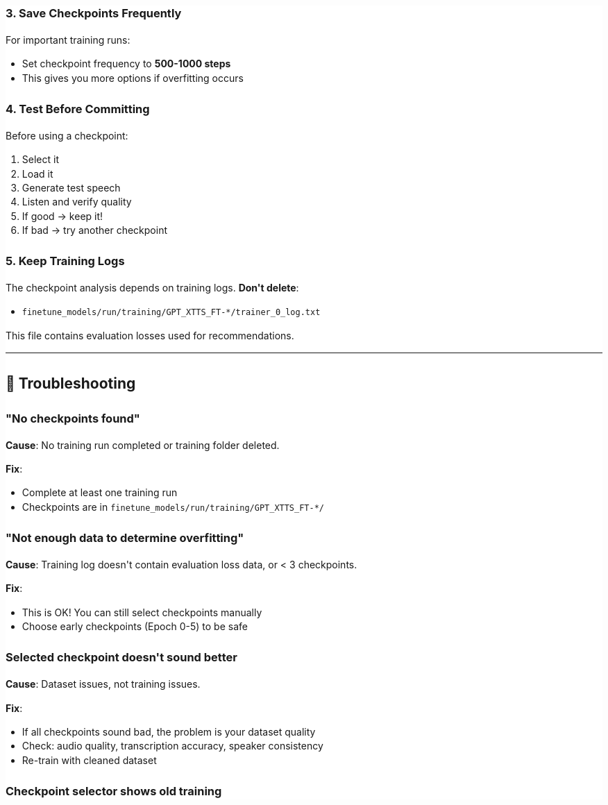 ### 3. **Save Checkpoints Frequently**

For important training runs:
- Set checkpoint frequency to **500-1000 steps**
- This gives you more options if overfitting occurs

### 4. **Test Before Committing**

Before using a checkpoint:
1. Select it
2. Load it
3. Generate test speech
4. Listen and verify quality
5. If good → keep it!
6. If bad → try another checkpoint

### 5. **Keep Training Logs**

The checkpoint analysis depends on training logs. **Don't delete**:
- `finetune_models/run/training/GPT_XTTS_FT-*/trainer_0_log.txt`

This file contains evaluation losses used for recommendations.

---

## 🐛 Troubleshooting

### "No checkpoints found"

**Cause**: No training run completed or training folder deleted.

**Fix**:
- Complete at least one training run
- Checkpoints are in `finetune_models/run/training/GPT_XTTS_FT-*/`

### "Not enough data to determine overfitting"

**Cause**: Training log doesn't contain evaluation loss data, or < 3 checkpoints.

**Fix**:
- This is OK! You can still select checkpoints manually
- Choose early checkpoints (Epoch 0-5) to be safe

### Selected checkpoint doesn't sound better

**Cause**: Dataset issues, not training issues.

**Fix**:
- If all checkpoints sound bad, the problem is your dataset quality
- Check: audio quality, transcription accuracy, speaker consistency
- Re-train with cleaned dataset

### Checkpoint selector shows old training
